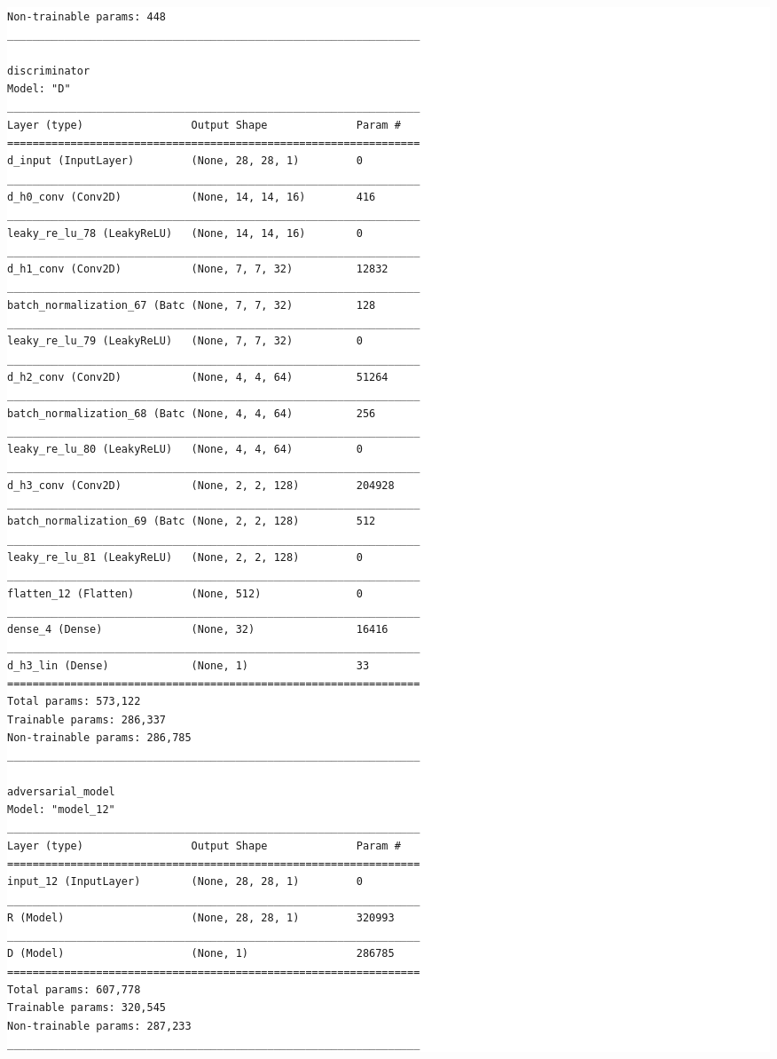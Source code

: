     Non-trainable params: 448
    _________________________________________________________________
    
    discriminator
    Model: "D"
    _________________________________________________________________
    Layer (type)                 Output Shape              Param #   
    =================================================================
    d_input (InputLayer)         (None, 28, 28, 1)         0         
    _________________________________________________________________
    d_h0_conv (Conv2D)           (None, 14, 14, 16)        416       
    _________________________________________________________________
    leaky_re_lu_78 (LeakyReLU)   (None, 14, 14, 16)        0         
    _________________________________________________________________
    d_h1_conv (Conv2D)           (None, 7, 7, 32)          12832     
    _________________________________________________________________
    batch_normalization_67 (Batc (None, 7, 7, 32)          128       
    _________________________________________________________________
    leaky_re_lu_79 (LeakyReLU)   (None, 7, 7, 32)          0         
    _________________________________________________________________
    d_h2_conv (Conv2D)           (None, 4, 4, 64)          51264     
    _________________________________________________________________
    batch_normalization_68 (Batc (None, 4, 4, 64)          256       
    _________________________________________________________________
    leaky_re_lu_80 (LeakyReLU)   (None, 4, 4, 64)          0         
    _________________________________________________________________
    d_h3_conv (Conv2D)           (None, 2, 2, 128)         204928    
    _________________________________________________________________
    batch_normalization_69 (Batc (None, 2, 2, 128)         512       
    _________________________________________________________________
    leaky_re_lu_81 (LeakyReLU)   (None, 2, 2, 128)         0         
    _________________________________________________________________
    flatten_12 (Flatten)         (None, 512)               0         
    _________________________________________________________________
    dense_4 (Dense)              (None, 32)                16416     
    _________________________________________________________________
    d_h3_lin (Dense)             (None, 1)                 33        
    =================================================================
    Total params: 573,122
    Trainable params: 286,337
    Non-trainable params: 286,785
    _________________________________________________________________
    
    adversarial_model
    Model: "model_12"
    _________________________________________________________________
    Layer (type)                 Output Shape              Param #   
    =================================================================
    input_12 (InputLayer)        (None, 28, 28, 1)         0         
    _________________________________________________________________
    R (Model)                    (None, 28, 28, 1)         320993    
    _________________________________________________________________
    D (Model)                    (None, 1)                 286785    
    =================================================================
    Total params: 607,778
    Trainable params: 320,545
    Non-trainable params: 287,233
    _________________________________________________________________

